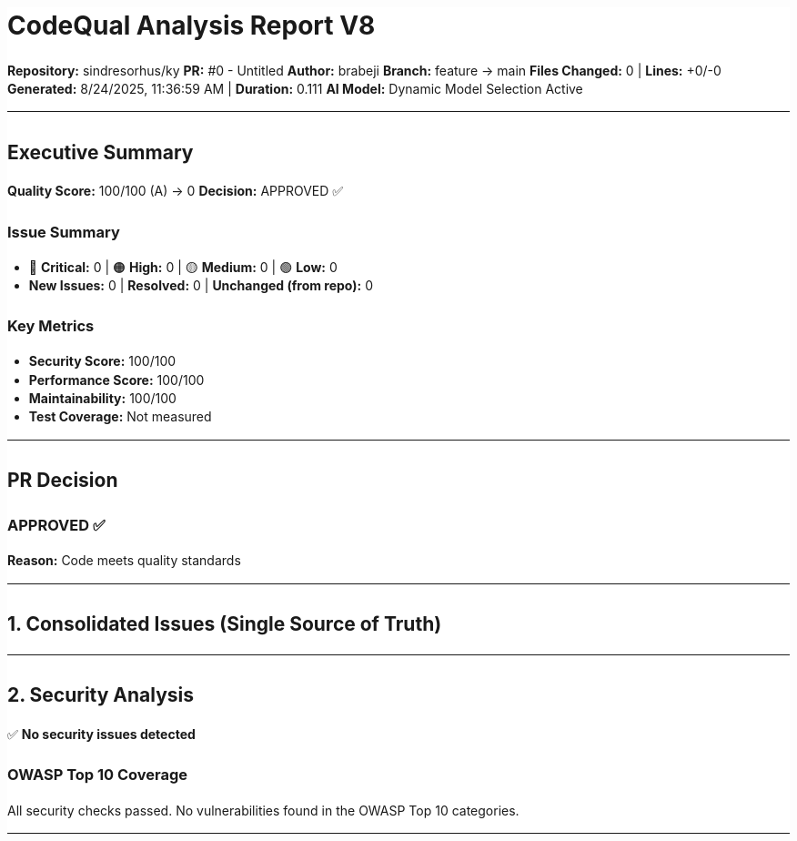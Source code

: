# CodeQual Analysis Report V8

**Repository:** sindresorhus/ky
**PR:** #0 - Untitled
**Author:** brabeji
**Branch:** feature → main
**Files Changed:** 0 | **Lines:** +0/-0
**Generated:** 8/24/2025, 11:36:59 AM | **Duration:** 0.111
**AI Model:** Dynamic Model Selection Active

---

## Executive Summary

**Quality Score:** 100/100 (A) → 0
**Decision:** APPROVED ✅

### Issue Summary
- 🔴 **Critical:** 0 | 🟠 **High:** 0 | 🟡 **Medium:** 0 | 🟢 **Low:** 0
- **New Issues:** 0 | **Resolved:** 0 | **Unchanged (from repo):** 0

### Key Metrics
- **Security Score:** 100/100
- **Performance Score:** 100/100
- **Maintainability:** 100/100
- **Test Coverage:** Not measured

---

## PR Decision

### APPROVED ✅
**Reason:** Code meets quality standards



---

## 1. Consolidated Issues (Single Source of Truth)



---

## 2. Security Analysis

✅ **No security issues detected**

### OWASP Top 10 Coverage
All security checks passed. No vulnerabilities found in the OWASP Top 10 categories.

---